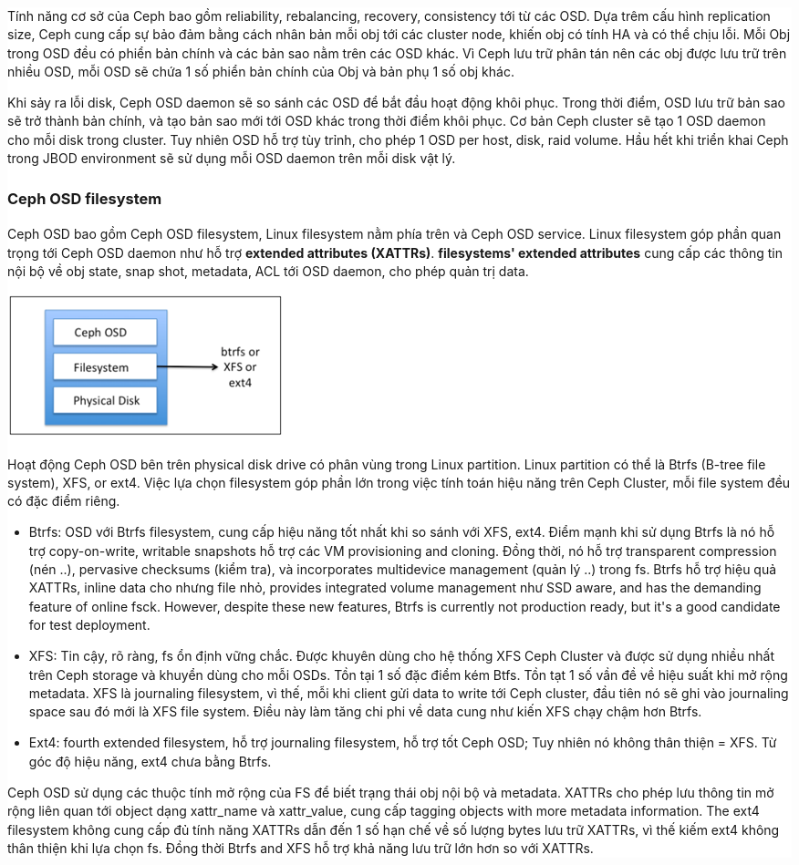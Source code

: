 Tính năng cơ sở của Ceph bao gồm reliability, rebalancing, recovery, consistency tới từ các OSD. Dựa trêm cấu hình replication size, Ceph cung cấp sự bảo đảm bằng cách nhân bản mỗi obj tới các cluster node, khiến obj có tính HA và có thể chịu lỗi. Mỗi Obj trong OSD đều có phiển bản chính và các bản sao nằm trên các OSD khác. Vì Ceph lưu trữ phân tán nên các obj được lưu trữ trên nhiều OSD, mỗi OSD sẽ chứa 1 số phiển bản chính của Obj và bản phụ 1 số obj khác.

Khi sảy ra lỗi disk, Ceph OSD daemon sẽ so sánh các OSD để bắt đầu hoạt động khôi phục. Trong thời điểm, OSD lưu trữ bản sao sẽ trở thành bản chính, và tạo bản sao mới tới OSD khác trong thời điểm khôi phục. Cơ bản Ceph cluster sẽ tạo 1 OSD daemon cho mỗi disk trong cluster. Tuy nhiên OSD hỗ trợ tùy trỉnh, cho phép 1 OSD per host, disk, raid volume. Hầu hết khi triển khai Ceph trong JBOD environment sẽ sử dụng mỗi OSD daemon trên mỗi disk vật lý.

### Ceph OSD filesystem
Ceph OSD bao gồm Ceph OSD filesystem, Linux filesystem nằm phía trên và Ceph OSD service. Linux filesystem góp phần quan trọng tới Ceph OSD daemon như hỗ trợ __extended attributes (XATTRs)__. __filesystems' extended attributes__ cung cấp các thông tin nội bộ về obj state, snap shot, metadata, ACL tới OSD daemon, cho phép quản trị data.

![](PIC/ceph-arch-2.png)

Hoạt động Ceph OSD bên trên physical disk drive có phân vùng trong Linux partition. Linux partition có thể là Btrfs (B-tree file system), XFS, or ext4. Việc lựa chọn filesystem góp phần lớn trong việc tính toán hiệu năng trên Ceph Cluster, mỗi file system đều có đặc điểm riêng.

- Btrfs: OSD với Btrfs filesystem, cung cấp hiệu năng tốt nhất khi so sánh với XFS, ext4. Điểm mạnh khi sử dụng Btrfs là nó hỗ trợ  copy-on-write, writable snapshots hỗ trợ các VM provisioning and cloning. Đồng thời, nó hỗ trợ transparent compression (nén ..), pervasive checksums (kiểm tra), và incorporates multidevice management (quản lý ..) trong fs. Btrfs hỗ trợ hiệu quả XATTRs, inline data cho nhưng file nhỏ, provides integrated volume management như SSD aware, and has the demanding feature of online fsck. However, despite these new features, Btrfs is currently not production ready, but it's a good candidate for test deployment.

- XFS: Tin cậy, rõ ràng, fs ổn định vững chắc. Được khuyên dùng cho hệ thống XFS Ceph Cluster và được sử dụng nhiều nhất trên Ceph storage và khuyển dùng cho mỗi OSDs. Tồn tại 1 số đặc điểm kém Btfs. Tồn tạt 1 số vần đề về hiệu suất khi mở rộng metadata. XFS là journaling filesystem, vì thế, mỗi khi client gửi data to write tới Ceph cluster, đầu tiên nó sẽ ghi vào journaling space sau đó mới là XFS file system. Điều này làm tăng chi phi về data cung như kiến XFS chạy chậm hơn Btrfs.
- Ext4: fourth extended filesystem, hỗ trợ journaling filesystem, hỗ trợ tốt Ceph OSD; Tuy nhiên nó không thân thiện = XFS. Từ góc độ hiệu năng, ext4 chưa bằng Btrfs.

Ceph OSD sử dụng các thuộc tính mở rộng của FS để biết trạng thái obj nội bộ và metadata. XATTRs cho phép lưu thông tin mở rộng liên quan tới object dạng xattr_name và xattr_value, cung cấp tagging objects with more metadata information. The ext4 filesystem không cung cấp đủ tính năng XATTRs dẫn đến 1 số hạn chế về số lượng bytes lưu trữ XATTRs, vì thế kiếm ext4 không thân thiện khi lựa chọn fs. Đồng thời Btrfs and XFS hỗ trợ khả năng lưu trữ lớn hơn so với XATTRs.
